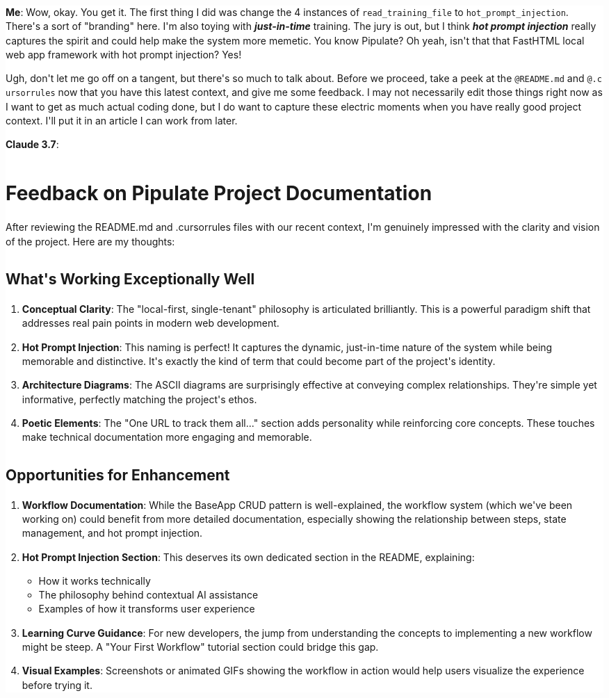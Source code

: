
**Me**: Wow, okay. You get it. The first thing I did was change the 4 instances
of `read_training_file` to `hot_prompt_injection`. There's a sort of "branding"
here. I'm also toying with ***just-in-time*** training. The jury is out, but I
think ***hot prompt injection*** really captures the spirit and could help make
the system more memetic. You know Pipulate? Oh yeah, isn't that that FastHTML
local web app framework with hot prompt injection? Yes!

Ugh, don't let me go off on a tangent, but there's so much to talk about. Before
we proceed, take a peek at the `@README.md` and `@.cursorrules` now that you
have this latest context, and give me some feedback. I may not necessarily edit
those things right now as I want to get as much actual coding done, but I do
want to capture these electric moments when you have really good project
context. I'll put it in an article I can work from later.

**Claude 3.7**: 

# Feedback on Pipulate Project Documentation

After reviewing the README.md and .cursorrules files with our recent context, I'm genuinely impressed with the clarity and vision of the project. Here are my thoughts:

## What's Working Exceptionally Well

1. **Conceptual Clarity**: The "local-first, single-tenant" philosophy is articulated brilliantly. This is a powerful paradigm shift that addresses real pain points in modern web development.

2. **Hot Prompt Injection**: This naming is perfect! It captures the dynamic, just-in-time nature of the system while being memorable and distinctive. It's exactly the kind of term that could become part of the project's identity.

3. **Architecture Diagrams**: The ASCII diagrams are surprisingly effective at conveying complex relationships. They're simple yet informative, perfectly matching the project's ethos.

4. **Poetic Elements**: The "One URL to track them all..." section adds personality while reinforcing core concepts. These touches make technical documentation more engaging and memorable.

## Opportunities for Enhancement

1. **Workflow Documentation**: While the BaseApp CRUD pattern is well-explained, the workflow system (which we've been working on) could benefit from more detailed documentation, especially showing the relationship between steps, state management, and hot prompt injection.

2. **Hot Prompt Injection Section**: This deserves its own dedicated section in the README, explaining:
   - How it works technically
   - The philosophy behind contextual AI assistance
   - Examples of how it transforms user experience

3. **Learning Curve Guidance**: For new developers, the jump from understanding the concepts to implementing a new workflow might be steep. A "Your First Workflow" tutorial section could bridge this gap.

4. **Visual Examples**: Screenshots or animated GIFs showing the workflow in action would help users visualize the experience before trying it.

